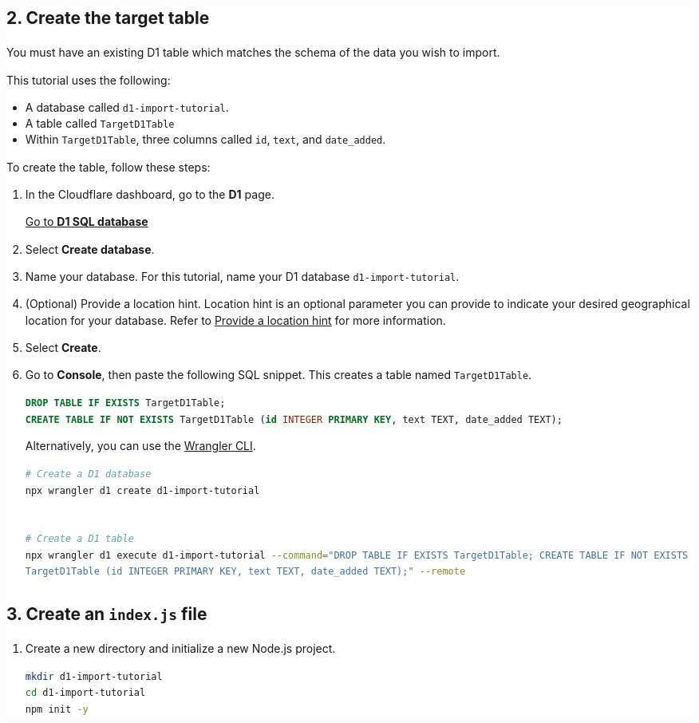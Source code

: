 ## 2. Create the target table

You must have an existing D1 table which matches the schema of the data you wish to import.

This tutorial uses the following:

* A database called `d1-import-tutorial`.
* A table called `TargetD1Table`
* Within `TargetD1Table`, three columns called `id`, `text`, and `date_added`.

To create the table, follow these steps:

1. In the Cloudflare dashboard, go to the **D1** page.

   [Go to **D1 SQL database**](https://dash.cloudflare.com/?to=/:account/workers/d1)

2. Select **Create database**.

3. Name your database. For this tutorial, name your D1 database `d1-import-tutorial`.

4. (Optional) Provide a location hint. Location hint is an optional parameter you can provide to indicate your desired geographical location for your database. Refer to [Provide a location hint](https://developers.cloudflare.com/d1/configuration/data-location/#provide-a-location-hint) for more information.

5. Select **Create**.

6. Go to **Console**, then paste the following SQL snippet. This creates a table named `TargetD1Table`.

   ```sql
   DROP TABLE IF EXISTS TargetD1Table;
   CREATE TABLE IF NOT EXISTS TargetD1Table (id INTEGER PRIMARY KEY, text TEXT, date_added TEXT);
   ```

   Alternatively, you can use the [Wrangler CLI](https://developers.cloudflare.com/workers/wrangler/install-and-update/).

   ```bash
   # Create a D1 database
   npx wrangler d1 create d1-import-tutorial


   # Create a D1 table
   npx wrangler d1 execute d1-import-tutorial --command="DROP TABLE IF EXISTS TargetD1Table; CREATE TABLE IF NOT EXISTS TargetD1Table (id INTEGER PRIMARY KEY, text TEXT, date_added TEXT);" --remote
   ```

## 3. Create an `index.js` file

1. Create a new directory and initialize a new Node.js project.

   ```bash
   mkdir d1-import-tutorial
   cd d1-import-tutorial
   npm init -y
   ```
